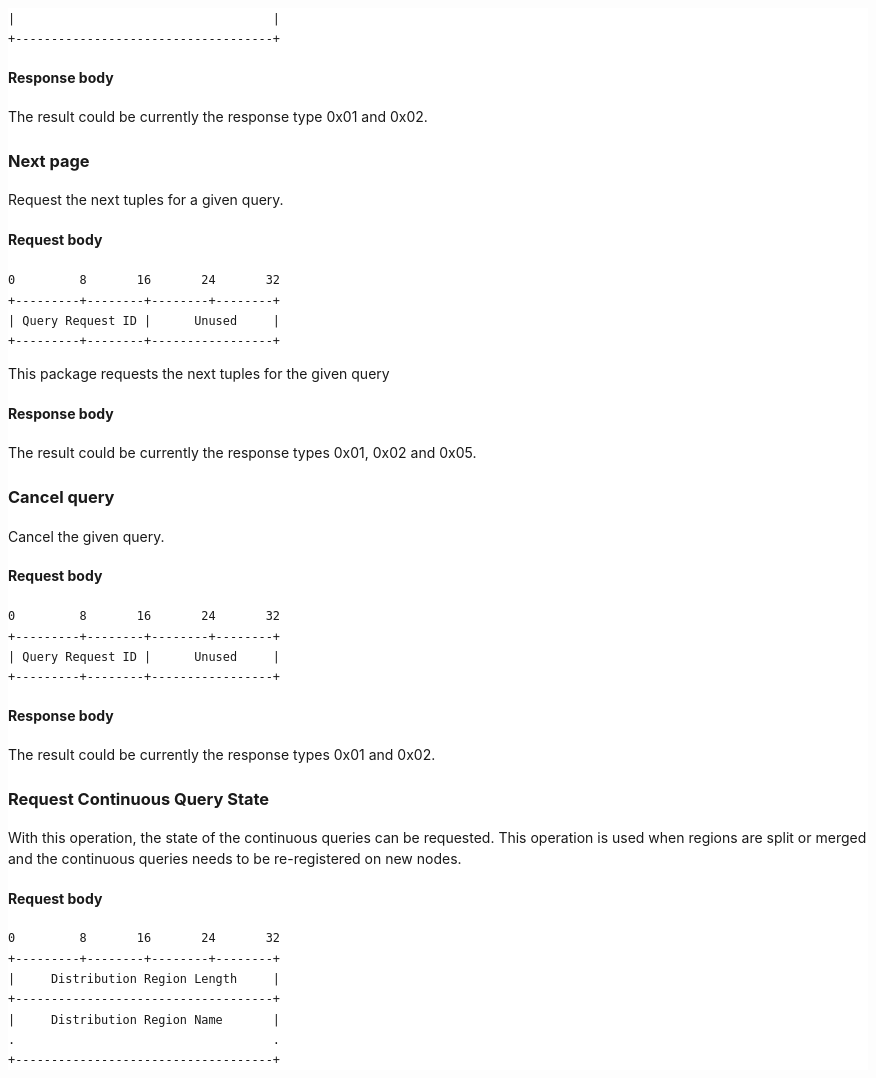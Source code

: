     |                                    |
    +------------------------------------+
    
#### Response body
The result could be currently the response type 0x01 and 0x02.


### Next page
Request the next tuples for a given query.

#### Request body

    0         8       16       24       32
	+---------+--------+--------+--------+
	| Query Request ID |      Unused     |
	+---------+--------+-----------------+

This package requests the next tuples for the given query

#### Response body
The result could be currently the response types 0x01, 0x02 and 0x05.

### Cancel query
Cancel the given query.

#### Request body

    0         8       16       24       32
	+---------+--------+--------+--------+
	| Query Request ID |      Unused     |
	+---------+--------+-----------------+

#### Response body
The result could be currently the response types 0x01 and 0x02.


### Request Continuous Query State

With this operation, the state of the continuous queries can be requested. This operation is used when regions are split or merged and the continuous queries needs to be re-registered on new nodes. 


#### Request body

    0         8       16       24       32
	+---------+--------+--------+--------+
	|     Distribution Region Length     |
	+------------------------------------+   
	|     Distribution Region Name       |
	.                                    .
	+------------------------------------+   
	